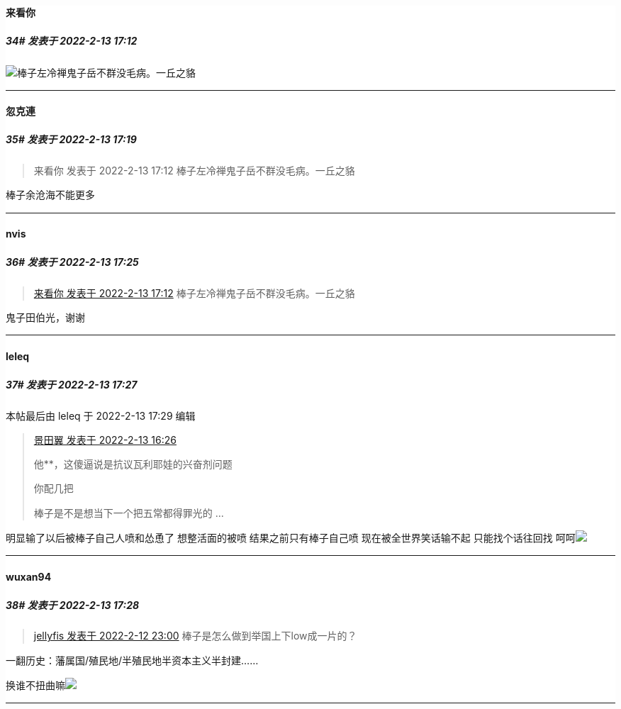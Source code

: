 ####  来看你  
##### 34#       发表于 2022-2-13 17:12

<img src="https://static.saraba1st.com/image/smiley/face2017/067.png" referrerpolicy="no-referrer">棒子左冷禅鬼子岳不群没毛病。一丘之貉

*****

####  忽克連  
##### 35#       发表于 2022-2-13 17:19

<blockquote>来看你 发表于 2022-2-13 17:12
棒子左冷禅鬼子岳不群没毛病。一丘之貉</blockquote>
棒子余沧海不能更多

*****

####  nvis  
##### 36#       发表于 2022-2-13 17:25

<blockquote><a href="httphttps://bbs.saraba1st.com/2b/forum.php?mod=redirect&amp;goto=findpost&amp;pid=54669253&amp;ptid=2052199" target="_blank">来看你 发表于 2022-2-13 17:12</a>
棒子左冷禅鬼子岳不群没毛病。一丘之貉</blockquote>
鬼子田伯光，谢谢

*****

####  leleq  
##### 37#       发表于 2022-2-13 17:27

 本帖最后由 leleq 于 2022-2-13 17:29 编辑 
<blockquote><a href="httphttps://bbs.saraba1st.com/2b/forum.php?mod=redirect&amp;goto=findpost&amp;pid=54668799&amp;ptid=2052199" target="_blank">景田翼 发表于 2022-2-13 16:26</a>

他**，这傻逼说是抗议瓦利耶娃的兴奋剂问题

你配几把

棒子是不是想当下一个把五常都得罪光的 ...</blockquote>
明显输了以后被棒子自己人喷和怂恿了 想整活面的被喷 结果之前只有棒子自己喷 现在被全世界笑话输不起 只能找个话往回找 呵呵<img src="https://static.saraba1st.com/image/smiley/face2017/067.png" referrerpolicy="no-referrer"> 

*****

####  wuxan94  
##### 38#       发表于 2022-2-13 17:28

<blockquote><a href="httphttps://bbs.saraba1st.com/2b/forum.php?mod=redirect&amp;goto=findpost&amp;pid=54660377&amp;ptid=2052199" target="_blank">jellyfis 发表于 2022-2-12 23:00</a>
棒子是怎么做到举国上下low成一片的？</blockquote>
一翻历史：藩属国/殖民地/半殖民地半资本主义半封建……

换谁不扭曲嘛<img src="https://static.saraba1st.com/image/smiley/face2017/067.png" referrerpolicy="no-referrer">

*****
